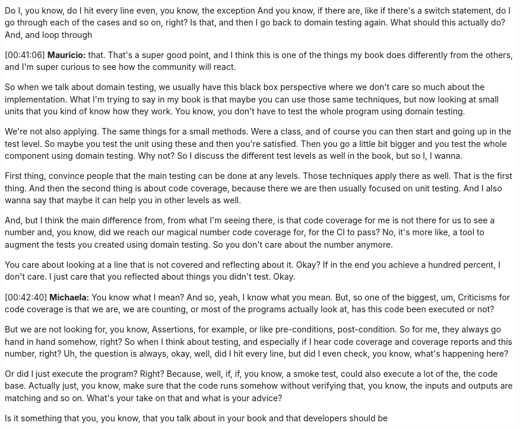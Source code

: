 Do I, you know, do I hit every line even, you know, the exception And you know, 
if there are, like if there's a switch statement, do I go through each of the 
cases and so on, right? Is that, and then I go back to domain testing again. 
What should this actually do? And, and loop through 

[00:41:06] **Mauricio:** that. That's a super good point, and I think this is 
one of the things my book does differently from the others, and I'm super 
curious to see how the community will react.

So when we talk about domain testing, we usually have this black box perspective 
where we don't care so much about the implementation. What I'm trying to say in 
my book is that maybe you can use those same techniques, but now looking at 
small units that you kind of know how they work. You know, you don't have to 
test the whole program using domain testing.

We're not also applying. The same things for a small methods. Were a class, and 
of course you can then start and going up in the test level. So maybe you test 
the unit using these and then you're satisfied. Then you go a little bit bigger 
and you test the whole component using domain testing. Why not? So I discuss the 
different test levels as well in the book, but so I, I wanna.

First thing, convince people that the main testing can be done at any levels. 
Those techniques apply there as well. That is the first thing. And then the 
second thing is about code coverage, because there we are then usually focused 
on unit testing. And I also wanna say that maybe it can help you in other levels 
as well.

And, but I think the main difference from, from what I'm seeing there, is that 
code coverage for me is not there for us to see a number and, you know, did we 
reach our magical number code coverage for, for the CI to pass? No, it's more 
like, a tool to augment the tests you created using domain testing. So you don't 
care about the number anymore.

You care about looking at a line that is not covered and reflecting about it. 
Okay? If in the end you achieve a hundred percent, I don't care. I just care 
that you reflected about things you didn't test. Okay. 

[00:42:40] **Michaela:** You know what I mean? And so, yeah, I know what you 
mean. But, so one of the biggest, um, Criticisms for code coverage is that we 
are, we are counting, or most of the programs actually look at, has this code 
been executed or not?

But we are not looking for, you know, Assertions, for example, or like 
pre-conditions, post-condition. So for me, they always go hand in hand somehow, 
right? So when I think about testing, and especially if I hear code coverage and 
coverage reports and this number, right? Uh, the question is always, okay, well, 
did I hit every line, but did I even check, you know, what's happening here?

Or did I just execute the program? Right? Because, well, if, if, you know, a 
smoke test, could also execute a lot of the, the code base. Actually just, you 
know, make sure that the code runs somehow without verifying that, you know, the 
inputs and outputs are matching and so on. What's your take on that and what is 
your advice?

Is it something that you, you know, that you talk about in your book and that 
developers should be 
